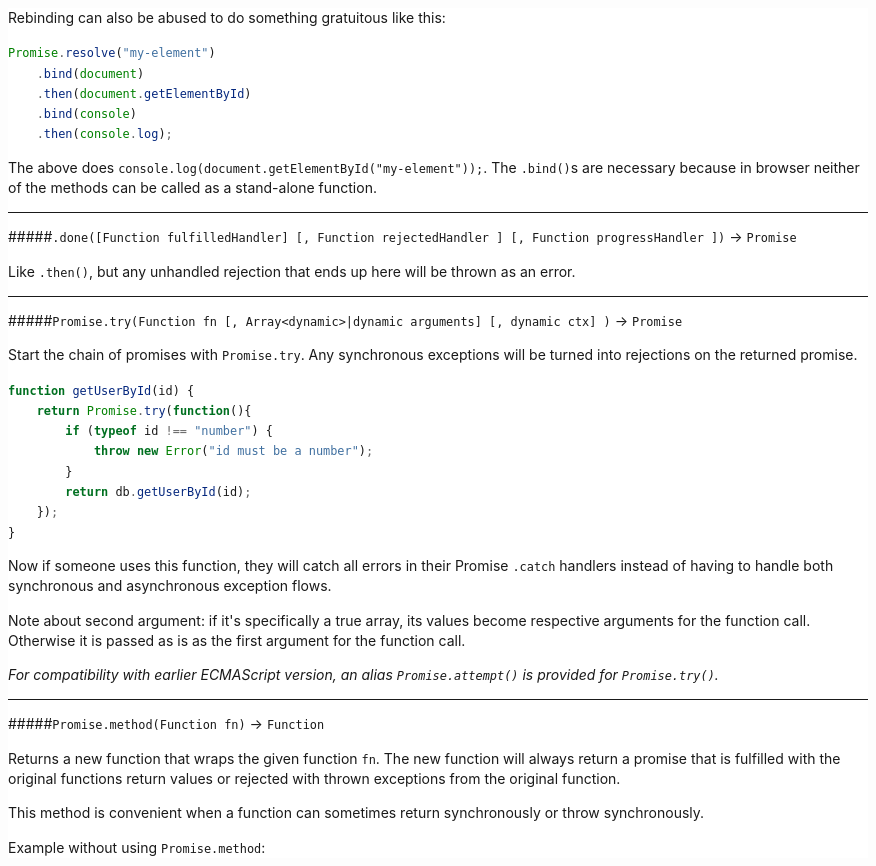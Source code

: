 Rebinding can also be abused to do something gratuitous like this:

```js
Promise.resolve("my-element")
    .bind(document)
    .then(document.getElementById)
    .bind(console)
    .then(console.log);
```

The above does `console.log(document.getElementById("my-element"));`. The `.bind()`s are necessary because in browser neither of the methods can be called as a stand-alone function.

<hr>

#####`.done([Function fulfilledHandler] [, Function rejectedHandler ] [, Function progressHandler ])` -> `Promise`

Like `.then()`, but any unhandled rejection that ends up here will be thrown as an error.

<hr>

#####`Promise.try(Function fn [, Array<dynamic>|dynamic arguments] [, dynamic ctx] )` -> `Promise`

Start the chain of promises with `Promise.try`. Any synchronous exceptions will be turned into rejections on the returned promise.

```js
function getUserById(id) {
    return Promise.try(function(){
        if (typeof id !== "number") {
            throw new Error("id must be a number");
        }
        return db.getUserById(id);
    });
}
```

Now if someone uses this function, they will catch all errors in their Promise `.catch` handlers instead of having to handle both synchronous and asynchronous exception flows.

Note about second argument: if it's specifically a true array, its values become respective arguments for the function call. Otherwise it is passed as is as the first argument for the function call.

*For compatibility with earlier ECMAScript version, an alias `Promise.attempt()` is provided for `Promise.try()`.*

<hr>

#####`Promise.method(Function fn)` -> `Function`

Returns a new function that wraps the given function `fn`. The new function will always return a promise that is fulfilled with the original functions return values or rejected with thrown exceptions from the original function.

This method is convenient when a function can sometimes return synchronously or throw synchronously.

Example without using `Promise.method`:
